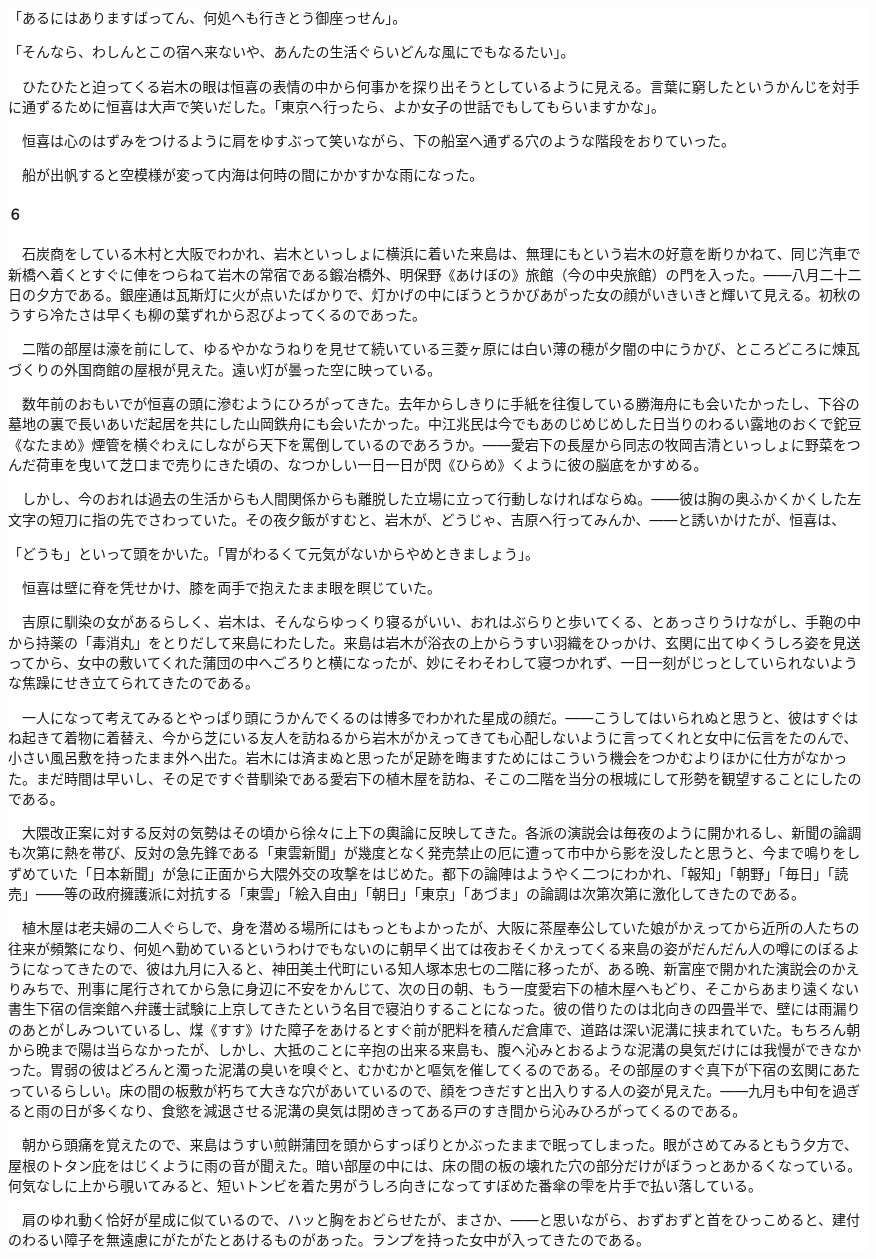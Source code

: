 「あるにはありますばってん、何処へも行きとう御座っせん」。

「そんなら、わしんとこの宿へ来ないや、あんたの生活ぐらいどんな風にでもなるたい」。

　ひたひたと迫ってくる岩木の眼は恒喜の表情の中から何事かを探り出そうとしているように見える。言葉に窮したというかんじを対手に通ずるために恒喜は大声で笑いだした。「東京へ行ったら、よか女子の世話でもしてもらいますかな」。

　恒喜は心のはずみをつけるように肩をゆすぶって笑いながら、下の船室へ通ずる穴のような階段をおりていった。

　船が出帆すると空模様が変って内海は何時の間にかかすかな雨になった。



#### ６




　石炭商をしている木村と大阪でわかれ、岩木といっしょに横浜に着いた来島は、無理にもという岩木の好意を断りかねて、同じ汽車で新橋へ着くとすぐに俥をつらねて岩木の常宿である鍛冶橋外、明保野《あけぼの》旅館（今の中央旅館）の門を入った。――八月二十二日の夕方である。銀座通は瓦斯灯に火が点いたばかりで、灯かげの中にぼうとうかびあがった女の顔がいきいきと輝いて見える。初秋のうすら冷たさは早くも柳の葉ずれから忍びよってくるのであった。

　二階の部屋は濠を前にして、ゆるやかなうねりを見せて続いている三菱ヶ原には白い薄の穂が夕闇の中にうかび、ところどころに煉瓦づくりの外国商館の屋根が見えた。遠い灯が曇った空に映っている。

　数年前のおもいでが恒喜の頭に滲むようにひろがってきた。去年からしきりに手紙を往復している勝海舟にも会いたかったし、下谷の墓地の裏で長いあいだ起居を共にした山岡鉄舟にも会いたかった。中江兆民は今でもあのじめじめした日当りのわるい露地のおくで鉈豆《なたまめ》煙管を横ぐわえにしながら天下を罵倒しているのであろうか。――愛宕下の長屋から同志の牧岡吉清といっしょに野菜をつんだ荷車を曳いて芝口まで売りにきた頃の、なつかしい一日一日が閃《ひらめ》くように彼の脳底をかすめる。

　しかし、今のおれは過去の生活からも人間関係からも離脱した立場に立って行動しなければならぬ。――彼は胸の奥ふかくかくした左文字の短刀に指の先でさわっていた。その夜夕飯がすむと、岩木が、どうじゃ、吉原へ行ってみんか、――と誘いかけたが、恒喜は、

「どうも」といって頭をかいた。「胃がわるくて元気がないからやめときましょう」。

　恒喜は壁に脊を凭せかけ、膝を両手で抱えたまま眼を瞑じていた。

　吉原に馴染の女があるらしく、岩木は、そんならゆっくり寝るがいい、おれはぶらりと歩いてくる、とあっさりうけながし、手鞄の中から持薬の「毒消丸」をとりだして来島にわたした。来島は岩木が浴衣の上からうすい羽織をひっかけ、玄関に出てゆくうしろ姿を見送ってから、女中の敷いてくれた蒲団の中へごろりと横になったが、妙にそわそわして寝つかれず、一日一刻がじっとしていられないような焦躁にせき立てられてきたのである。

　一人になって考えてみるとやっぱり頭にうかんでくるのは博多でわかれた星成の顔だ。――こうしてはいられぬと思うと、彼はすぐはね起きて着物に着替え、今から芝にいる友人を訪ねるから岩木がかえってきても心配しないように言ってくれと女中に伝言をたのんで、小さい風呂敷を持ったまま外へ出た。岩木には済まぬと思ったが足跡を晦ますためにはこういう機会をつかむよりほかに仕方がなかった。まだ時間は早いし、その足ですぐ昔馴染である愛宕下の植木屋を訪ね、そこの二階を当分の根城にして形勢を観望することにしたのである。

　大隈改正案に対する反対の気勢はその頃から徐々に上下の輿論に反映してきた。各派の演説会は毎夜のように開かれるし、新聞の論調も次第に熱を帯び、反対の急先鋒である「東雲新聞」が幾度となく発売禁止の厄に遭って市中から影を没したと思うと、今まで鳴りをしずめていた「日本新聞」が急に正面から大隈外交の攻撃をはじめた。都下の論陣はようやく二つにわかれ、「報知」「朝野」「毎日」「読売」――等の政府擁護派に対抗する「東雲」「絵入自由」「朝日」「東京」「あづま」の論調は次第次第に激化してきたのである。

　植木屋は老夫婦の二人ぐらしで、身を潜める場所にはもっともよかったが、大阪に茶屋奉公していた娘がかえってから近所の人たちの往来が頻繁になり、何処へ勤めているというわけでもないのに朝早く出ては夜おそくかえってくる来島の姿がだんだん人の噂にのぼるようになってきたので、彼は九月に入ると、神田美土代町にいる知人塚本忠七の二階に移ったが、ある晩、新富座で開かれた演説会のかえりみちで、刑事に尾行されてから急に身辺に不安をかんじて、次の日の朝、もう一度愛宕下の植木屋へもどり、そこからあまり遠くない書生下宿の信楽館へ弁護士試験に上京してきたという名目で寝泊りすることになった。彼の借りたのは北向きの四畳半で、壁には雨漏りのあとがしみついているし、煤《すす》けた障子をあけるとすぐ前が肥料を積んだ倉庫で、道路は深い泥溝に挟まれていた。もちろん朝から晩まで陽は当らなかったが、しかし、大抵のことに辛抱の出来る来島も、腹へ沁みとおるような泥溝の臭気だけには我慢ができなかった。胃弱の彼はどろんと濁った泥溝の臭いを嗅ぐと、むかむかと嘔気を催してくるのである。その部屋のすぐ真下が下宿の玄関にあたっているらしい。床の間の板敷が朽ちて大きな穴があいているので、顔をつきだすと出入りする人の姿が見えた。――九月も中旬を過ぎると雨の日が多くなり、食慾を減退させる泥溝の臭気は閉めきってある戸のすき間から沁みひろがってくるのである。

　朝から頭痛を覚えたので、来島はうすい煎餅蒲団を頭からすっぽりとかぶったままで眠ってしまった。眼がさめてみるともう夕方で、屋根のトタン庇をはじくように雨の音が聞えた。暗い部屋の中には、床の間の板の壊れた穴の部分だけがぼうっとあかるくなっている。何気なしに上から覗いてみると、短いトンビを着た男がうしろ向きになってすぼめた番傘の雫を片手で払い落している。

　肩のゆれ動く恰好が星成に似ているので、ハッと胸をおどらせたが、まさか、――と思いながら、おずおずと首をひっこめると、建付のわるい障子を無遠慮にがたがたとあけるものがあった。ランプを持った女中が入ってきたのである。
